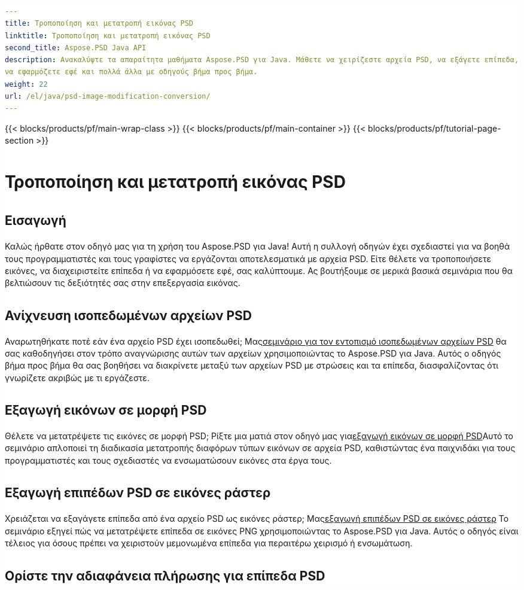```yaml
---
title: Τροποποίηση και μετατροπή εικόνας PSD
linktitle: Τροποποίηση και μετατροπή εικόνας PSD
second_title: Aspose.PSD Java API
description: Ανακαλύψτε τα απαραίτητα μαθήματα Aspose.PSD για Java. Μάθετε να χειρίζεστε αρχεία PSD, να εξάγετε επίπεδα, να εφαρμόζετε εφέ και πολλά άλλα με οδηγούς βήμα προς βήμα.
weight: 22
url: /el/java/psd-image-modification-conversion/
---
```


{{< blocks/products/pf/main-wrap-class >}}
{{< blocks/products/pf/main-container >}}
{{< blocks/products/pf/tutorial-page-section >}}

# Τροποποίηση και μετατροπή εικόνας PSD

## Εισαγωγή

Καλώς ήρθατε στον οδηγό μας για τη χρήση του Aspose.PSD για Java! Αυτή η συλλογή οδηγών έχει σχεδιαστεί για να βοηθά τους προγραμματιστές και τους γραφίστες να εργάζονται αποτελεσματικά με αρχεία PSD. Είτε θέλετε να τροποποιήσετε εικόνες, να διαχειριστείτε επίπεδα ή να εφαρμόσετε εφέ, σας καλύπτουμε. Ας βουτήξουμε σε μερικά βασικά σεμινάρια που θα βελτιώσουν τις δεξιότητές σας στην επεξεργασία εικόνας.

## Ανίχνευση ισοπεδωμένων αρχείων PSD

 Αναρωτηθήκατε ποτέ εάν ένα αρχείο PSD έχει ισοπεδωθεί; Μας[σεμινάριο για τον εντοπισμό ισοπεδωμένων αρχείων PSD](./detect-flattened-psd-files/) θα σας καθοδηγήσει στον τρόπο αναγνώρισης αυτών των αρχείων χρησιμοποιώντας το Aspose.PSD για Java. Αυτός ο οδηγός βήμα προς βήμα θα σας βοηθήσει να διακρίνετε μεταξύ των αρχείων PSD με στρώσεις και τα επίπεδα, διασφαλίζοντας ότι γνωρίζετε ακριβώς με τι εργάζεστε.

## Εξαγωγή εικόνων σε μορφή PSD

 Θέλετε να μετατρέψετε τις εικόνες σε μορφή PSD; Ρίξτε μια ματιά στον οδηγό μας για[εξαγωγή εικόνων σε μορφή PSD](./export-images-psd-format/)Αυτό το σεμινάριο απλοποιεί τη διαδικασία μετατροπής διαφόρων τύπων εικόνων σε αρχεία PSD, καθιστώντας ένα παιχνιδάκι για τους προγραμματιστές και τους σχεδιαστές να ενσωματώσουν εικόνες στα έργα τους.

## Εξαγωγή επιπέδων PSD σε εικόνες ράστερ

 Χρειάζεται να εξαγάγετε επίπεδα από ένα αρχείο PSD ως εικόνες ράστερ; Μας[εξαγωγή επιπέδων PSD σε εικόνες ράστερ](./export-psd-layers-raster-images/) Το σεμινάριο εξηγεί πώς να μετατρέψετε επίπεδα σε εικόνες PNG χρησιμοποιώντας το Aspose.PSD για Java. Αυτός ο οδηγός είναι τέλειος για όσους πρέπει να χειριστούν μεμονωμένα επίπεδα για περαιτέρω χειρισμό ή ενσωμάτωση.

## Ορίστε την αδιαφάνεια πλήρωσης για επίπεδα PSD
